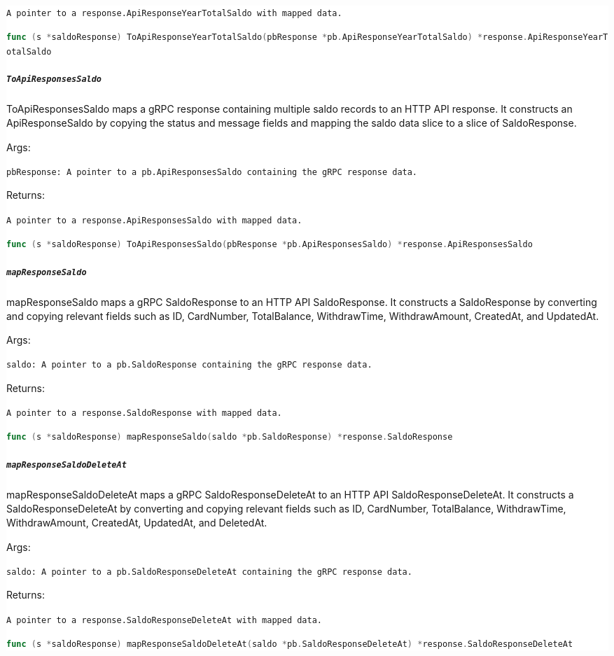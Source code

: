 	A pointer to a response.ApiResponseYearTotalSaldo with mapped data.

```go
func (s *saldoResponse) ToApiResponseYearTotalSaldo(pbResponse *pb.ApiResponseYearTotalSaldo) *response.ApiResponseYearTotalSaldo
```

##### `ToApiResponsesSaldo`

ToApiResponsesSaldo maps a gRPC response containing multiple saldo records to an HTTP API response. It constructs an ApiResponseSaldo by copying the status and message fields and mapping the saldo data slice to a slice of SaldoResponse.

Args:

	pbResponse: A pointer to a pb.ApiResponsesSaldo containing the gRPC response data.

Returns:

	A pointer to a response.ApiResponsesSaldo with mapped data.

```go
func (s *saldoResponse) ToApiResponsesSaldo(pbResponse *pb.ApiResponsesSaldo) *response.ApiResponsesSaldo
```

##### `mapResponseSaldo`

mapResponseSaldo maps a gRPC SaldoResponse to an HTTP API SaldoResponse.
It constructs a SaldoResponse by converting and copying relevant fields
such as ID, CardNumber, TotalBalance, WithdrawTime, WithdrawAmount,
CreatedAt, and UpdatedAt.

Args:

	saldo: A pointer to a pb.SaldoResponse containing the gRPC response data.

Returns:

	A pointer to a response.SaldoResponse with mapped data.

```go
func (s *saldoResponse) mapResponseSaldo(saldo *pb.SaldoResponse) *response.SaldoResponse
```

##### `mapResponseSaldoDeleteAt`

mapResponseSaldoDeleteAt maps a gRPC SaldoResponseDeleteAt to an HTTP API SaldoResponseDeleteAt.
It constructs a SaldoResponseDeleteAt by converting and copying relevant fields
such as ID, CardNumber, TotalBalance, WithdrawTime, WithdrawAmount,
CreatedAt, UpdatedAt, and DeletedAt.

Args:

	saldo: A pointer to a pb.SaldoResponseDeleteAt containing the gRPC response data.

Returns:

	A pointer to a response.SaldoResponseDeleteAt with mapped data.

```go
func (s *saldoResponse) mapResponseSaldoDeleteAt(saldo *pb.SaldoResponseDeleteAt) *response.SaldoResponseDeleteAt
```
